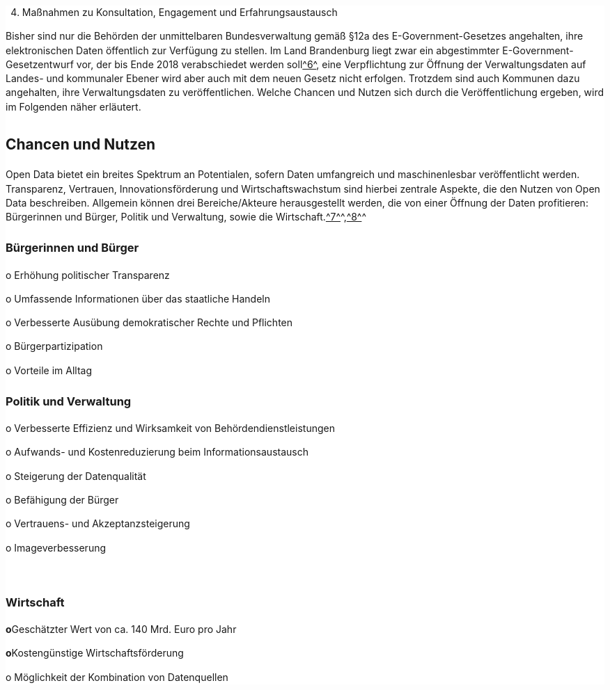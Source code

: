 4. Maßnahmen zu Konsultation, Engagement und Erfahrungsaustausch

Bisher sind nur die Behörden der unmittelbaren Bundesverwaltung gemäß
§12a des E-Government-Gesetzes angehalten, ihre elektronischen Daten
öffentlich zur Verfügung zu stellen. Im Land Brandenburg liegt zwar ein
abgestimmter E-Government-Gesetzentwurf vor, der bis Ende 2018
verabschiedet werden soll[^6^](#footnote6), eine Verpflichtung zur
Öffnung der Verwaltungsdaten auf Landes- und kommunaler Ebener wird aber
auch mit dem neuen Gesetz nicht erfolgen. Trotzdem sind auch Kommunen
dazu angehalten, ihre Verwaltungsdaten zu veröffentlichen. Welche
Chancen und Nutzen sich durch die Veröffentlichung ergeben, wird im
Folgenden näher erläutert.

Chancen und Nutzen
------------------

Open Data bietet ein breites Spektrum an Potentialen, sofern Daten
umfangreich und maschinenlesbar veröffentlicht werden. Transparenz,
Vertrauen, Innovationsförderung und Wirtschaftswachstum sind hierbei
zentrale Aspekte, die den Nutzen von Open Data beschreiben. Allgemein
können drei Bereiche/Akteure herausgestellt werden, die von einer
Öffnung der Daten profitieren: Bürgerinnen und Bürger, Politik und
Verwaltung, sowie die Wirtschaft.[^7^](#footnote7)^,[^8^](#footnote8)^

### Bürgerinnen und Bürger

o Erhöhung politischer Transparenz

o Umfassende Informationen über das staatliche Handeln

o Verbesserte Ausübung demokratischer Rechte und Pflichten

o Bürgerpartizipation

o Vorteile im Alltag

### Politik und Verwaltung

o Verbesserte Effizienz und Wirksamkeit von Behördendienstleistungen

o Aufwands- und Kostenreduzierung beim Informationsaustausch

o Steigerung der Datenqualität

o Befähigung der Bürger

o Vertrauens- und Akzeptanzsteigerung

o Imageverbesserung

 

### Wirtschaft

**o**Geschätzter Wert von ca. 140 Mrd. Euro pro Jahr

**o**Kostengünstige Wirtschaftsförderung

o Möglichkeit der Kombination von Datenquellen
